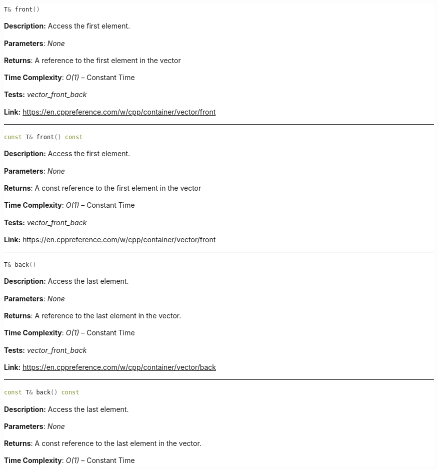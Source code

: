 ```cpp
T& front()
```

**Description:** Access the first element.

**Parameters**: *None*

**Returns**: A reference to the first element in the vector

**Time Complexity**: *O(1)* &ndash; Constant Time

**Tests:** *vector_front_back*

**Link:** https://en.cppreference.com/w/cpp/container/vector/front

----

```cpp
const T& front() const
```

**Description:** Access the first element.

**Parameters**: *None*

**Returns**: A const reference to the first element in the vector

**Time Complexity**: *O(1)* &ndash; Constant Time

**Tests:** *vector_front_back*

**Link:** https://en.cppreference.com/w/cpp/container/vector/front

----

```cpp
T& back()
```

**Description:** Access the last element.

**Parameters**: *None*

**Returns**: A reference to the last element in the vector.

**Time Complexity**: *O(1)* &ndash; Constant Time

**Tests:** *vector_front_back*

**Link:** https://en.cppreference.com/w/cpp/container/vector/back

----

```cpp
const T& back() const
```

**Description:** Access the last element.

**Parameters**: *None*

**Returns**: A const reference to the last element in the vector.

**Time Complexity**: *O(1)* &ndash; Constant Time
